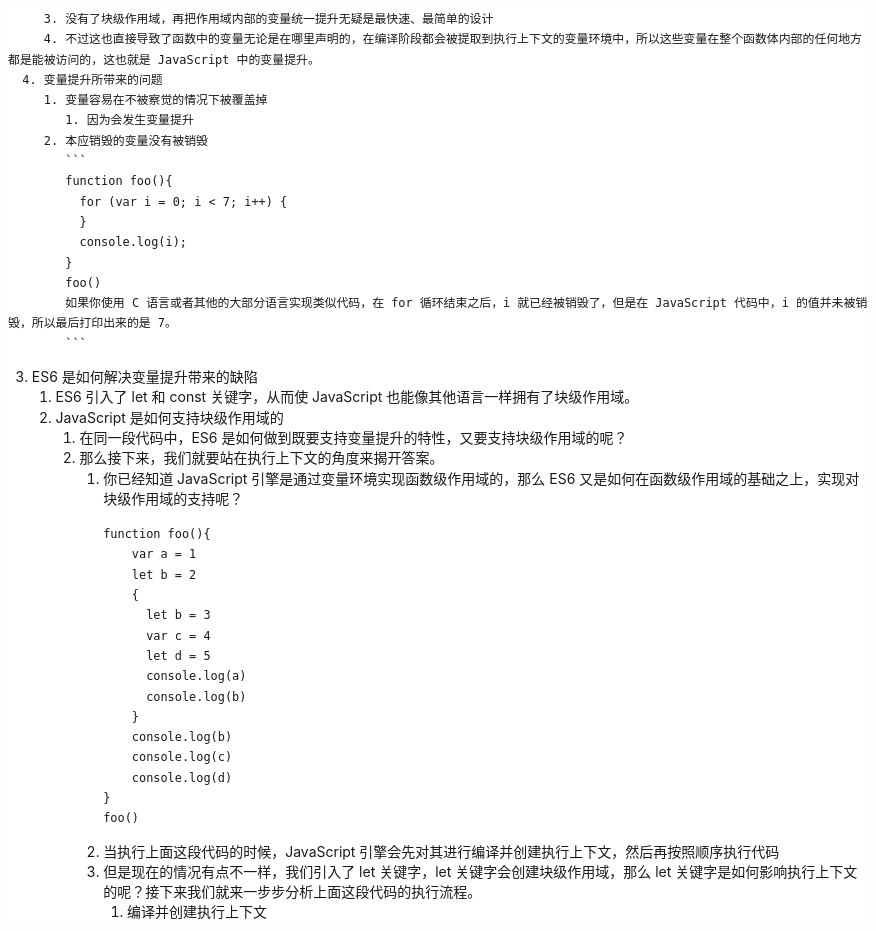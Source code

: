          3. 没有了块级作用域，再把作用域内部的变量统一提升无疑是最快速、最简单的设计
         4. 不过这也直接导致了函数中的变量无论是在哪里声明的，在编译阶段都会被提取到执行上下文的变量环境中，所以这些变量在整个函数体内部的任何地方都是能被访问的，这也就是 JavaScript 中的变量提升。
      4. 变量提升所带来的问题
         1. 变量容易在不被察觉的情况下被覆盖掉
            1. 因为会发生变量提升
         2. 本应销毁的变量没有被销毁
            ```
            function foo(){
              for (var i = 0; i < 7; i++) {
              }
              console.log(i); 
            }
            foo()
            如果你使用 C 语言或者其他的大部分语言实现类似代码，在 for 循环结束之后，i 就已经被销毁了，但是在 JavaScript 代码中，i 的值并未被销毁，所以最后打印出来的是 7。
            ```
   3. ES6 是如何解决变量提升带来的缺陷
      1. ES6 引入了 let 和 const 关键字，从而使 JavaScript 也能像其他语言一样拥有了块级作用域。
      2. JavaScript 是如何支持块级作用域的
         1. 在同一段代码中，ES6 是如何做到既要支持变量提升的特性，又要支持块级作用域的呢？
         2. 那么接下来，我们就要站在执行上下文的角度来揭开答案。
            1. 你已经知道 JavaScript 引擎是通过变量环境实现函数级作用域的，那么 ES6 又是如何在函数级作用域的基础之上，实现对块级作用域的支持呢？
               ```
               function foo(){
                   var a = 1
                   let b = 2
                   {
                     let b = 3
                     var c = 4
                     let d = 5
                     console.log(a)
                     console.log(b)
                   }
                   console.log(b) 
                   console.log(c)
                   console.log(d)
               }   
               foo()
               ```
            2. 当执行上面这段代码的时候，JavaScript 引擎会先对其进行编译并创建执行上下文，然后再按照顺序执行代码
            3. 但是现在的情况有点不一样，我们引入了 let 关键字，let 关键字会创建块级作用域，那么 let 关键字是如何影响执行上下文的呢？接下来我们就来一步步分析上面这段代码的执行流程。
               1. 编译并创建执行上下文